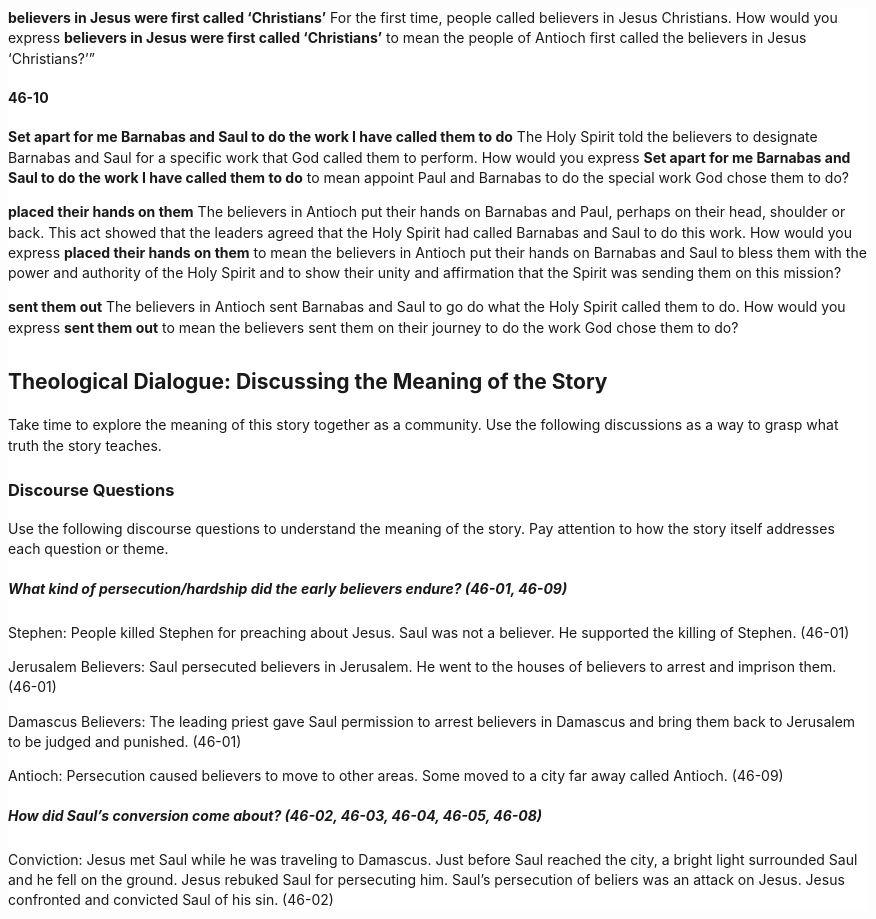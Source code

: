 **believers in Jesus were first called ‘Christians’** For the first time, people called believers in Jesus Christians. How would you express **believers in Jesus were first called ‘Christians’** to mean the people of Antioch first called the believers in Jesus ‘Christians?’”

#### 46-10

**Set apart for me Barnabas and Saul to do the work I have called them to do** The Holy Spirit told the believers to designate Barnabas and Saul for a specific work that God called them to perform. How would you express **Set apart for me Barnabas and Saul to do the work I have called them to do** to mean appoint Paul and Barnabas to do the special work God chose them to do?

**placed their hands on them** The believers in Antioch put their hands on Barnabas and Paul, perhaps on their head, shoulder or back. This act showed that the leaders agreed that the Holy Spirit had called Barnabas and Saul to do this work. How would you express **placed their hands on them** to mean the believers in Antioch put their hands on Barnabas and Saul to bless them with the power and authority of the Holy Spirit and to show their unity and affirmation that the Spirit was sending them on this mission?

**sent them out** The believers in Antioch sent Barnabas and Saul to go do what the Holy Spirit called them to do. How would you express **sent them out** to mean the believers sent them on their journey to do the work God chose them to do?



## Theological Dialogue: Discussing the Meaning of the Story

Take time to explore the meaning of this story together as a community. Use the following discussions as a way to grasp what truth the story teaches.

### Discourse Questions

Use the following discourse questions to understand the meaning of the story. Pay attention to how the story itself addresses each question or theme.

##### What kind of persecution/hardship did the early believers endure? (46-01, 46-09)

Stephen: People killed Stephen for preaching about Jesus. Saul was not a believer. He supported the killing of Stephen. (46-01)

Jerusalem Believers: Saul persecuted believers in Jerusalem. He went to the houses of believers to arrest and imprison them. (46-01)

Damascus Believers: The leading priest gave Saul permission to arrest believers in Damascus and bring them back to Jerusalem to be judged and punished. (46-01)

Antioch: Persecution caused believers to move to other areas. Some moved to a city far away called Antioch. (46-09)

##### How did Saul’s conversion come about? (46-02, 46-03, 46-04, 46-05, 46-08)

Conviction: Jesus met Saul while he was traveling to Damascus. Just before Saul reached the city, a bright light surrounded Saul and he fell on the ground. Jesus rebuked Saul for persecuting him. Saul’s persecution of beliers was an attack on Jesus. Jesus confronted and convicted Saul of his sin. (46-02)
